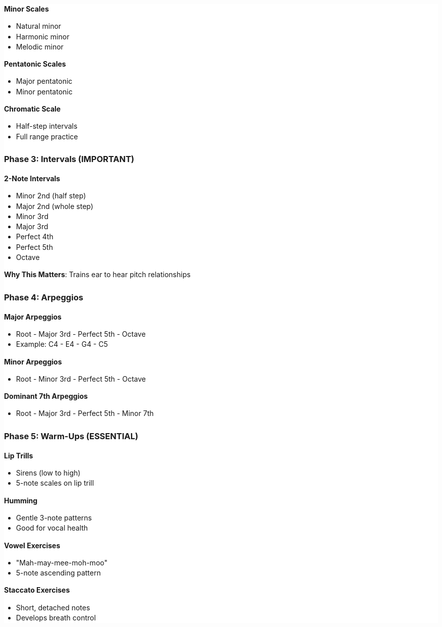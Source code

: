 **Minor Scales**
- Natural minor
- Harmonic minor
- Melodic minor

**Pentatonic Scales**
- Major pentatonic
- Minor pentatonic

**Chromatic Scale**
- Half-step intervals
- Full range practice

### Phase 3: Intervals (IMPORTANT)

**2-Note Intervals**
- Minor 2nd (half step)
- Major 2nd (whole step)
- Minor 3rd
- Major 3rd
- Perfect 4th
- Perfect 5th
- Octave

**Why This Matters**: Trains ear to hear pitch relationships

### Phase 4: Arpeggios

**Major Arpeggios**
- Root - Major 3rd - Perfect 5th - Octave
- Example: C4 - E4 - G4 - C5

**Minor Arpeggios**
- Root - Minor 3rd - Perfect 5th - Octave

**Dominant 7th Arpeggios**
- Root - Major 3rd - Perfect 5th - Minor 7th

### Phase 5: Warm-Ups (ESSENTIAL)

**Lip Trills**
- Sirens (low to high)
- 5-note scales on lip trill

**Humming**
- Gentle 3-note patterns
- Good for vocal health

**Vowel Exercises**
- "Mah-may-mee-moh-moo"
- 5-note ascending pattern

**Staccato Exercises**
- Short, detached notes
- Develops breath control
